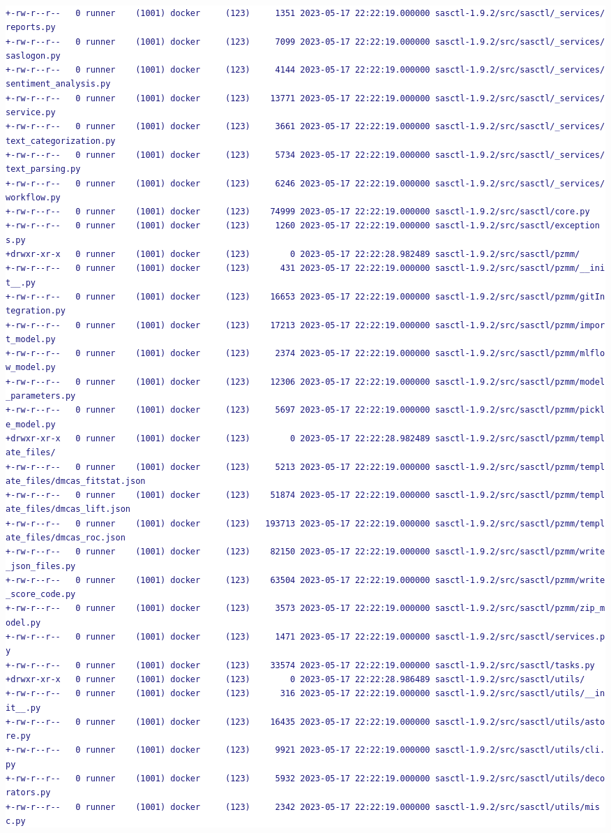 ```diff
+-rw-r--r--   0 runner    (1001) docker     (123)     1351 2023-05-17 22:22:19.000000 sasctl-1.9.2/src/sasctl/_services/reports.py
+-rw-r--r--   0 runner    (1001) docker     (123)     7099 2023-05-17 22:22:19.000000 sasctl-1.9.2/src/sasctl/_services/saslogon.py
+-rw-r--r--   0 runner    (1001) docker     (123)     4144 2023-05-17 22:22:19.000000 sasctl-1.9.2/src/sasctl/_services/sentiment_analysis.py
+-rw-r--r--   0 runner    (1001) docker     (123)    13771 2023-05-17 22:22:19.000000 sasctl-1.9.2/src/sasctl/_services/service.py
+-rw-r--r--   0 runner    (1001) docker     (123)     3661 2023-05-17 22:22:19.000000 sasctl-1.9.2/src/sasctl/_services/text_categorization.py
+-rw-r--r--   0 runner    (1001) docker     (123)     5734 2023-05-17 22:22:19.000000 sasctl-1.9.2/src/sasctl/_services/text_parsing.py
+-rw-r--r--   0 runner    (1001) docker     (123)     6246 2023-05-17 22:22:19.000000 sasctl-1.9.2/src/sasctl/_services/workflow.py
+-rw-r--r--   0 runner    (1001) docker     (123)    74999 2023-05-17 22:22:19.000000 sasctl-1.9.2/src/sasctl/core.py
+-rw-r--r--   0 runner    (1001) docker     (123)     1260 2023-05-17 22:22:19.000000 sasctl-1.9.2/src/sasctl/exceptions.py
+drwxr-xr-x   0 runner    (1001) docker     (123)        0 2023-05-17 22:22:28.982489 sasctl-1.9.2/src/sasctl/pzmm/
+-rw-r--r--   0 runner    (1001) docker     (123)      431 2023-05-17 22:22:19.000000 sasctl-1.9.2/src/sasctl/pzmm/__init__.py
+-rw-r--r--   0 runner    (1001) docker     (123)    16653 2023-05-17 22:22:19.000000 sasctl-1.9.2/src/sasctl/pzmm/gitIntegration.py
+-rw-r--r--   0 runner    (1001) docker     (123)    17213 2023-05-17 22:22:19.000000 sasctl-1.9.2/src/sasctl/pzmm/import_model.py
+-rw-r--r--   0 runner    (1001) docker     (123)     2374 2023-05-17 22:22:19.000000 sasctl-1.9.2/src/sasctl/pzmm/mlflow_model.py
+-rw-r--r--   0 runner    (1001) docker     (123)    12306 2023-05-17 22:22:19.000000 sasctl-1.9.2/src/sasctl/pzmm/model_parameters.py
+-rw-r--r--   0 runner    (1001) docker     (123)     5697 2023-05-17 22:22:19.000000 sasctl-1.9.2/src/sasctl/pzmm/pickle_model.py
+drwxr-xr-x   0 runner    (1001) docker     (123)        0 2023-05-17 22:22:28.982489 sasctl-1.9.2/src/sasctl/pzmm/template_files/
+-rw-r--r--   0 runner    (1001) docker     (123)     5213 2023-05-17 22:22:19.000000 sasctl-1.9.2/src/sasctl/pzmm/template_files/dmcas_fitstat.json
+-rw-r--r--   0 runner    (1001) docker     (123)    51874 2023-05-17 22:22:19.000000 sasctl-1.9.2/src/sasctl/pzmm/template_files/dmcas_lift.json
+-rw-r--r--   0 runner    (1001) docker     (123)   193713 2023-05-17 22:22:19.000000 sasctl-1.9.2/src/sasctl/pzmm/template_files/dmcas_roc.json
+-rw-r--r--   0 runner    (1001) docker     (123)    82150 2023-05-17 22:22:19.000000 sasctl-1.9.2/src/sasctl/pzmm/write_json_files.py
+-rw-r--r--   0 runner    (1001) docker     (123)    63504 2023-05-17 22:22:19.000000 sasctl-1.9.2/src/sasctl/pzmm/write_score_code.py
+-rw-r--r--   0 runner    (1001) docker     (123)     3573 2023-05-17 22:22:19.000000 sasctl-1.9.2/src/sasctl/pzmm/zip_model.py
+-rw-r--r--   0 runner    (1001) docker     (123)     1471 2023-05-17 22:22:19.000000 sasctl-1.9.2/src/sasctl/services.py
+-rw-r--r--   0 runner    (1001) docker     (123)    33574 2023-05-17 22:22:19.000000 sasctl-1.9.2/src/sasctl/tasks.py
+drwxr-xr-x   0 runner    (1001) docker     (123)        0 2023-05-17 22:22:28.986489 sasctl-1.9.2/src/sasctl/utils/
+-rw-r--r--   0 runner    (1001) docker     (123)      316 2023-05-17 22:22:19.000000 sasctl-1.9.2/src/sasctl/utils/__init__.py
+-rw-r--r--   0 runner    (1001) docker     (123)    16435 2023-05-17 22:22:19.000000 sasctl-1.9.2/src/sasctl/utils/astore.py
+-rw-r--r--   0 runner    (1001) docker     (123)     9921 2023-05-17 22:22:19.000000 sasctl-1.9.2/src/sasctl/utils/cli.py
+-rw-r--r--   0 runner    (1001) docker     (123)     5932 2023-05-17 22:22:19.000000 sasctl-1.9.2/src/sasctl/utils/decorators.py
+-rw-r--r--   0 runner    (1001) docker     (123)     2342 2023-05-17 22:22:19.000000 sasctl-1.9.2/src/sasctl/utils/misc.py
```